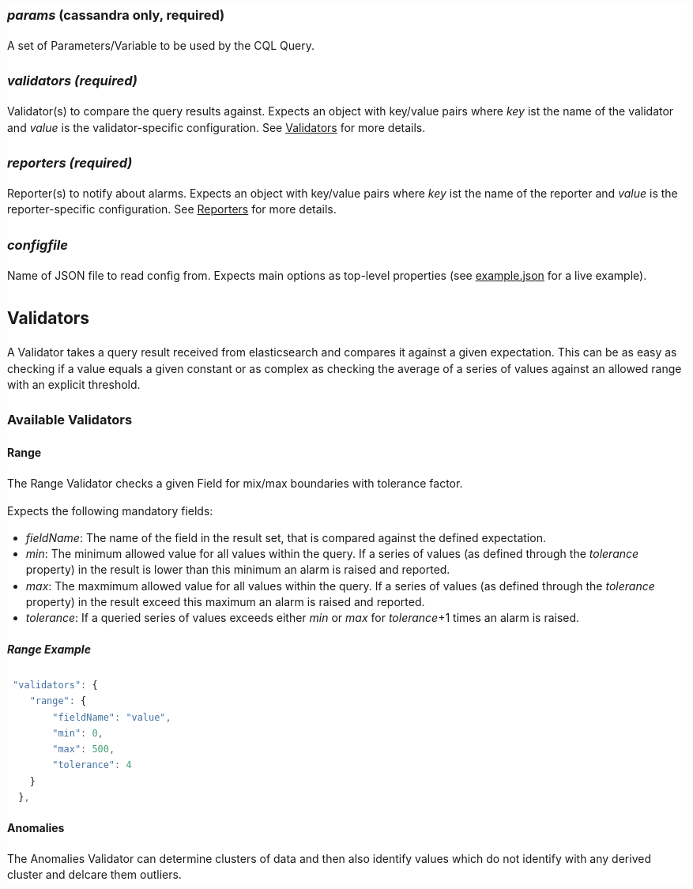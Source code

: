### *params* (cassandra only, required)
A set of Parameters/Variable to be used by the CQL Query.

### *validators (required)*
Validator(s) to compare the query results against. Expects an object with key/value pairs where *key* ist the name of the validator and *value* is the validator-specific configuration. See [Validators](#validators) for more details.

### *reporters (required)*
Reporter(s) to notify about alarms. Expects an object with key/value pairs where *key* ist the name of the reporter and *value* is the reporter-specific configuration. See [Reporters](#reporters) for more details.

### *configfile*
Name of JSON file to read config from. Expects main options as top-level properties (see [example.json](jobs/example.json) for a live example).

## Validators
A Validator takes a query result received from elasticsearch and compares it against a given expectation. This can be as easy as checking if a value equals a given constant or as complex as checking the average of a series of values against an allowed range with an explicit threshold.

### Available Validators
#### Range
The Range Validator checks a given Field for mix/max boundaries with tolerance factor. 

Expects the following mandatory fields:
- *fieldName*: The name of the field in the result set, that is compared against the defined expectation.
- *min*: The minimum allowed value for all values within the query. If a series of values (as defined through the *tolerance* property) in the result is lower than this minimum an alarm is raised and reported.
- *max*: The maxmimum allowed value for all values within the query. If a series of values (as defined through the *tolerance* property) in the result exceed this maximum an alarm is raised and reported.
- *tolerance*: If a queried series of values exceeds either *min* or *max* for *tolerance*+1 times an alarm is raised.

##### Range Example
```javascript
 "validators": {
    "range": {
	    "fieldName": "value",
	    "min": 0,
	    "max": 500,
	    "tolerance": 4
    }
  },

```
#### Anomalies
The Anomalies Validator can determine clusters of data and then also identify values which
do not identify with any derived cluster and delcare them outliers.
